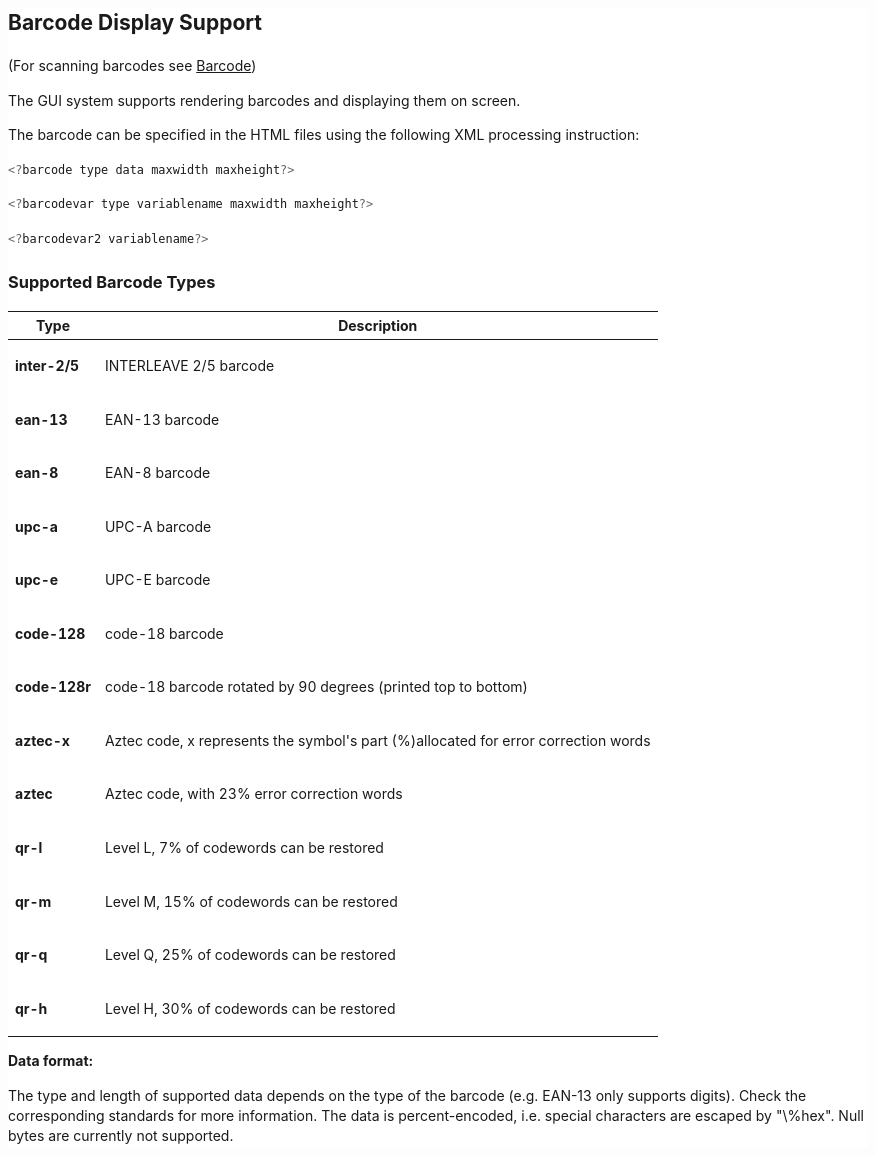 ## Barcode Display Support <a href="#gui_barcode_support" id="gui_barcode_support"></a>

(For scanning barcodes see [Barcode](#gui_barcode_input))

The GUI system supports rendering barcodes and displaying them on screen.

The barcode can be specified in the HTML files using the following XML processing instruction:

``` cpp
<?barcode type data maxwidth maxheight?>
```

``` cpp
<?barcodevar type variablename maxwidth maxheight?>
```

``` cpp
<?barcodevar2 variablename?>
```

### Supported Barcode Types <a href="#gui_html_barcode" id="gui_html_barcode"></a>

| Type | Description |
|----|----|
| <p>**inter-2/5**</p> | <p>INTERLEAVE 2/5 barcode</p> |
| <p>**ean-13**</p> | <p>EAN-13 barcode</p> |
| <p>**ean-8**</p> | <p>EAN-8 barcode</p> |
| <p>**upc-a**</p> | <p>UPC-A barcode</p> |
| <p>**upc-e**</p> | <p>UPC-E barcode</p> |
| <p>**code-128**</p> | <p>code-18 barcode</p> |
| <p>**code-128r**</p> | <p>code-18 barcode rotated by 90 degrees (printed top to bottom)</p> |
| <p>**aztec-x**</p> | <p>Aztec code, x represents the symbol\'s part (%)allocated for error correction words</p> |
| <p>**aztec**</p> | <p>Aztec code, with 23% error correction words</p> |
| <p>**qr-l**</p> | <p>Level L, 7% of codewords can be restored</p> |
| <p>**qr-m**</p> | <p>Level M, 15% of codewords can be restored</p> |
| <p>**qr-q**</p> | <p>Level Q, 25% of codewords can be restored</p> |
| <p>**qr-h**</p> | <p>Level H, 30% of codewords can be restored</p> |

**Data format:**

The type and length of supported data depends on the type of the barcode (e.g. EAN-13 only supports digits). Check the corresponding standards for more information. The data is percent-encoded, i.e. special characters are escaped by \"\\%hex\". Null bytes are currently not supported.
